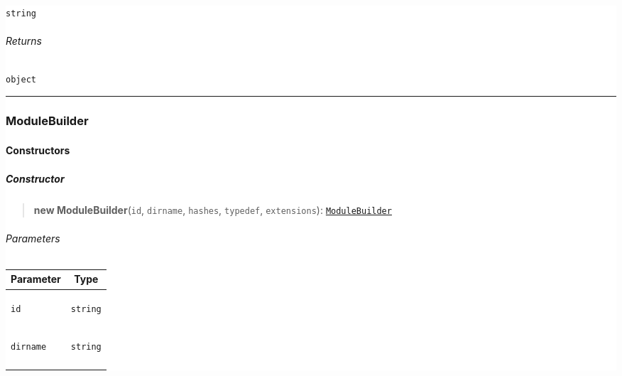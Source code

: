 `string`

</td>
</tr>
</tbody>
</table>

###### Returns

`object`

---

### ModuleBuilder

#### Constructors

##### Constructor

> **new ModuleBuilder**(`id`, `dirname`, `hashes`, `typedef`, `extensions`): [`ModuleBuilder`](#modulebuilder)

###### Parameters

<table>
<thead>
<tr>
<th>Parameter</th>
<th>Type</th>
</tr>
</thead>
<tbody>
<tr>
<td>

`id`

</td>
<td>

`string`

</td>
</tr>
<tr>
<td>

`dirname`

</td>
<td>

`string`

</td>
</tr>
<tr>
<td>
